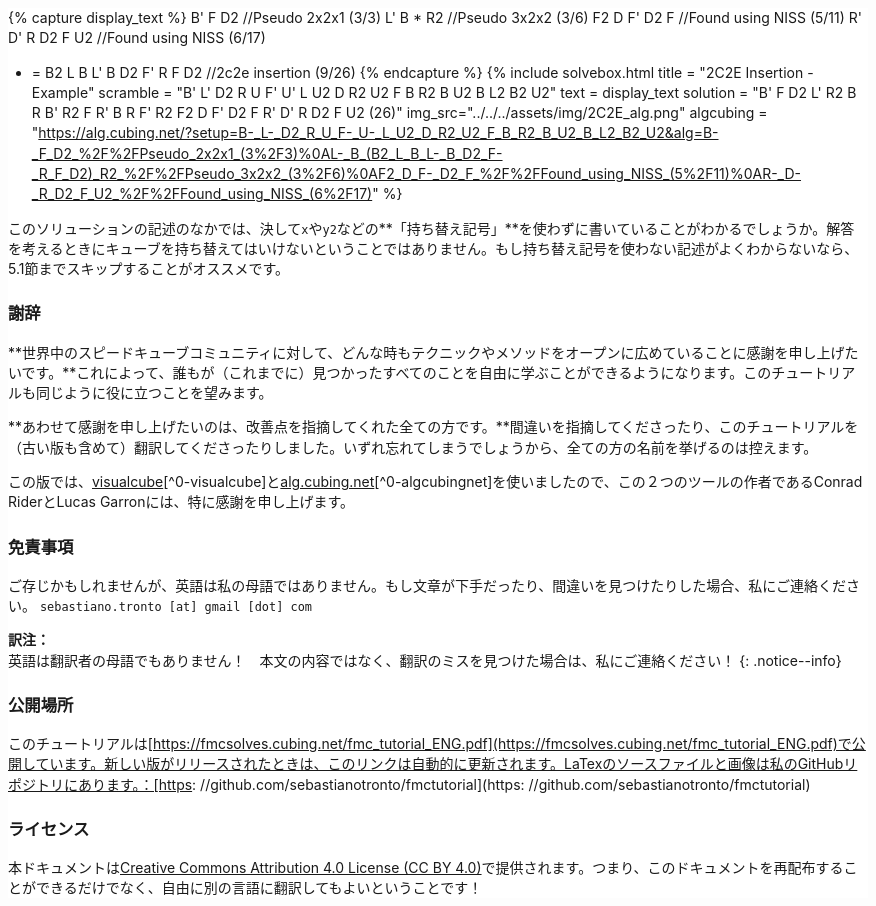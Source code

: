 {% capture display_text %}
B' F D2 //Pseudo 2x2x1 (3/3)
L' B * R2 //Pseudo 3x2x2 (3/6)
F2 D F' D2 F //Found using NISS (5/11)
R' D' R D2 F U2 //Found using NISS (6/17)
* = B2 L B L' B D2 F' R F D2 //2c2e insertion (9/26)
{% endcapture %}
{% include solvebox.html
title = "2C2E Insertion - Example"
scramble = "B' L' D2 R U F' U' L U2 D R2 U2 F B R2 B U2 B L2 B2 U2"
text = display_text
solution = "B' F D2 L' R2 B R B' R2 F R' B R F' R2 F2 D F' D2 F R' D' R D2 F U2 (26)"
img_src="../../../assets/img/2C2E_alg.png"
algcubing = "https://alg.cubing.net/?setup=B-_L-_D2_R_U_F-_U-_L_U2_D_R2_U2_F_B_R2_B_U2_B_L2_B2_U2&alg=B-_F_D2_%2F%2FPseudo_2x2x1_(3%2F3)%0AL-_B_(B2_L_B_L-_B_D2_F-_R_F_D2)_R2_%2F%2FPseudo_3x2x2_(3%2F6)%0AF2_D_F-_D2_F_%2F%2FFound_using_NISS_(5%2F11)%0AR-_D-_R_D2_F_U2_%2F%2FFound_using_NISS_(6%2F17)"
%}



このソリューションの記述のなかでは、決して`x`や`y2`などの**「持ち替え記号」**を使わずに書いていることがわかるでしょうか。解答を考えるときにキューブを持ち替えてはいけないということではありません。もし持ち替え記号を使わない記述がよくわからないなら、5.1節までスキップすることがオススメです。



### 謝辞
**世界中のスピードキューブコミュニティに対して、どんな時もテクニックやメソッドをオープンに広めていることに感謝を申し上げたいです。**これによって、誰もが（これまでに）見つかったすべてのことを自由に学ぶことができるようになります。このチュートリアルも同じように役に立つことを望みます。



**あわせて感謝を申し上げたいのは、改善点を指摘してくれた全ての方です。**間違いを指摘してくださったり、このチュートリアルを（古い版も含めて）翻訳してくださったりしました。いずれ忘れてしまうでしょうから、全ての方の名前を挙げるのは控えます。

この版では、[visualcube](http://cube.crider.co.uk/visualcube.php)[^0-visualcube]と[alg.cubing.net](https://alg.cubing.net)[^0-algcubingnet]を使いましたので、この２つのツールの作者であるConrad RiderとLucas Garronには、特に感謝を申し上げます。


### 免責事項
ご存じかもしれませんが、英語は私の母語ではありません。もし文章が下手だったり、間違いを見つけたりした場合、私にご連絡ください。 `sebastiano.tronto [at] gmail [dot] com`

**訳注：**  
英語は翻訳者の母語でもありません！　本文の内容ではなく、翻訳のミスを見つけた場合は、私にご連絡ください！
{: .notice--info}



### 公開場所
このチュートリアルは[https://fmcsolves.cubing.net/fmc_tutorial_ENG.pdf](https://fmcsolves.cubing.net/fmc_tutorial_ENG.pdf)で公開しています。新しい版がリリースされたときは、このリンクは自動的に更新されます。LaTexのソースファイルと画像は私のGitHubリポジトリにあります。：[https:
//github.com/sebastianotronto/fmctutorial](https:
//github.com/sebastianotronto/fmctutorial)

### ライセンス
本ドキュメントは[Creative Commons Attribution 4.0 License (CC BY 4.0)](https://creativecommons.org/licenses/by/4.0/)で提供されます。つまり、このドキュメントを再配布することができるだけでなく、自由に別の言語に翻訳してもよいということです！
